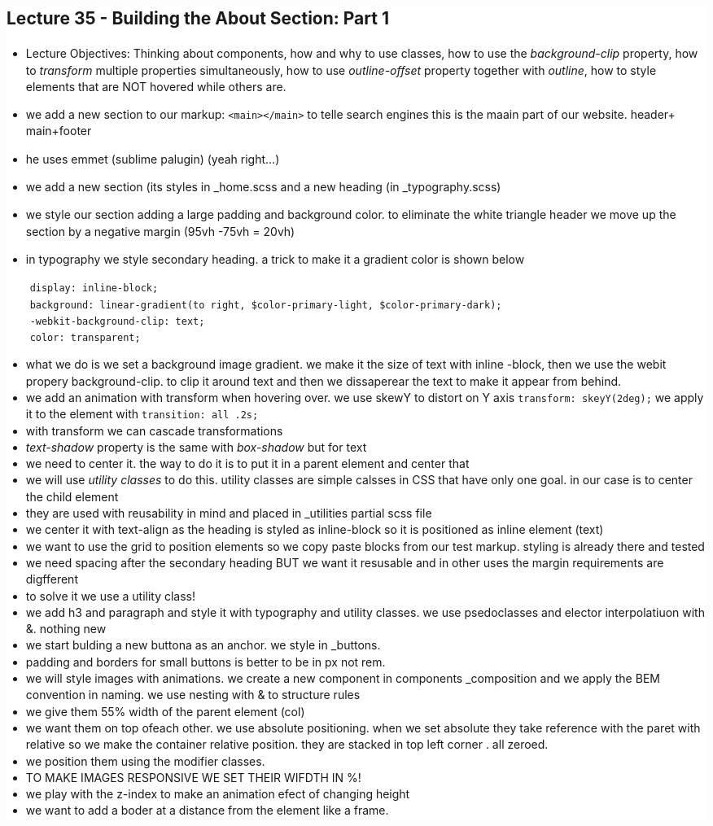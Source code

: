 ## Lecture 35 - Building the About Section: Part 1

* Lecture Objectives: Thinking about components, how and why to use classes, how to use the *background-clip* property, how to *transform* multiple properties simultaneously, how to use *outline-offset* property together with *outline*, how to style elements that are NOT hovered while others are.

* we add a new section to our markup: `<main></main>` to telle search engines this is the maain part of our website. header+ main+footer
* he uses emmet (sublime palugin) (yeah right...)
* we add a new section (its styles in _home.scss and a new heading (in _typography.scss)
* we style our section adding a large padding and background color. to eliminate the white triangle header we move up the section by a negative margin (95vh -75vh = 20vh)
* in typography we style secondary heading. a trick to make it a gradient color is shown below

```
	display: inline-block;
	background: linear-gradient(to right, $color-primary-light, $color-primary-dark);
	-webkit-background-clip: text;
	color: transparent;
```

* what we do is we set a background image gradient. we make it the size of text with inline -block, then we use the webit propery background-clip. to clip it around text and then we dissaperear the text to make it appear from behind.
* we add an animation with transform when hovering over. we use skewY to distort on Y axis `transform: skeyY(2deg);` we apply it to the element with `transition: all .2s;`
* with transform we can cascade transformations
* *text-shadow* property is the same with *box-shadow* but for text
* we need to center it. the way to do it is to put it in a parent element and center that
* we will use *utility classes* to do this. utility classes are simple calsses in CSS that have only one goal. in our case is to center the child element
* they are used with reusability in mind and placed in _utilities partial scss file
* we center it with text-align as the heading is styled as inline-block so it is positioned as inline element (text)
* we want to use the grid to position elements so we copy paste blocks from our test markup. styling is already there and tested
* we need spacing after the secondary heading BUT we want it resusable and in other uses the margin requirements are digfferent
* to solve it we use a utility class!
* we add h3 and paragraph and style it with typography and utility classes. we use psedoclasses and elector interpolatiuon with &. nothing new
* we start bulding a new buttona as an anchor. we style in _buttons.
* padding and borders for small buttons is better to be in px not rem.
* we will style images with animations. we create a new component in components _composition and we apply the BEM convention in naming. we use nesting with & to structure rules
* we give them 55% width of the parent element (col)
* we want them on top ofeach other. we use absolute positioning. when we set absolute they take reference with the paret with relative so we make the container relative position. they are stacked in top left corner . all zeroed.
* we position them using the modifier classes.
* TO MAKE IMAGES RESPONSIVE WE SET THEIR WIFDTH IN %!
* we play with the z-index to make an animation efect of changing height
* we want to add a boder at a distance from the element like a frame.
